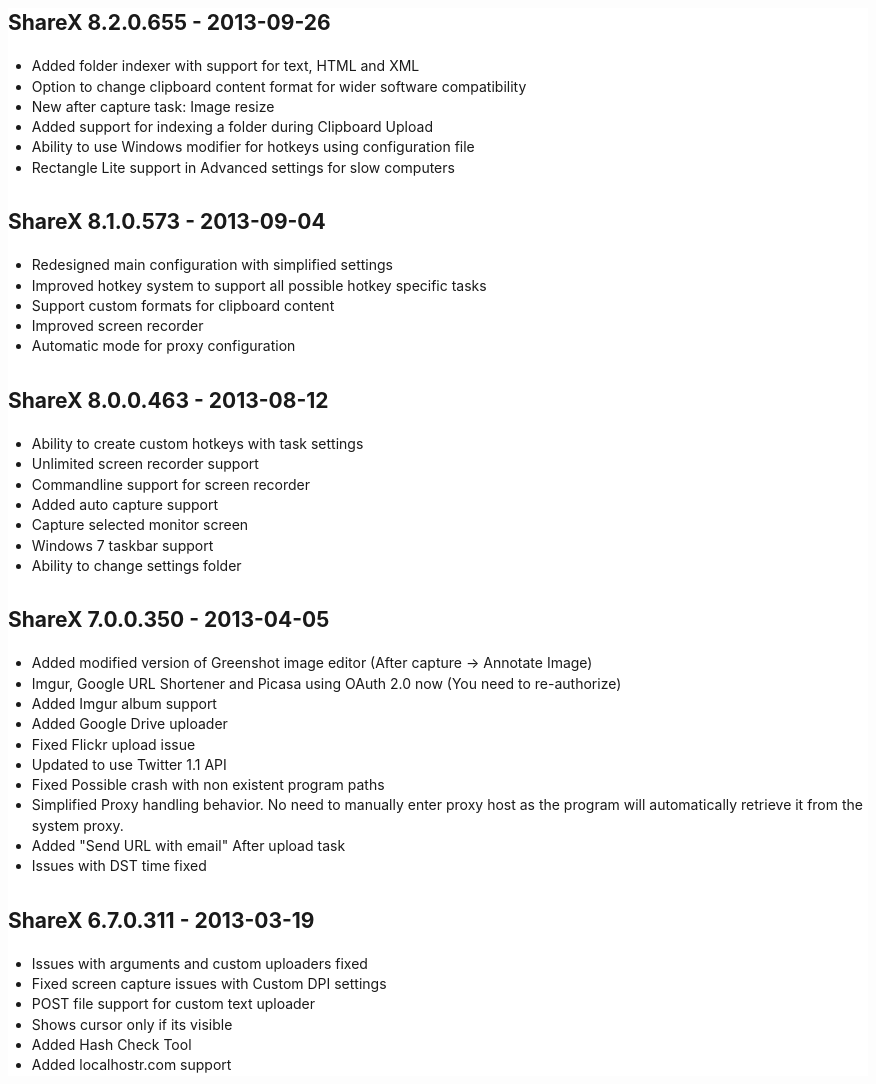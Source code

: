 ## ShareX 8.2.0.655 - 2013-09-26

* Added folder indexer with support for text, HTML and XML
* Option to change clipboard content format for wider software compatibility 
* New after capture task: Image resize 
* Added support for indexing a folder during Clipboard Upload
* Ability to use Windows modifier for hotkeys using configuration file
* Rectangle Lite support in Advanced settings for slow computers

## ShareX 8.1.0.573 - 2013-09-04

* Redesigned main configuration with simplified settings
* Improved hotkey system to support all possible hotkey specific tasks 
* Support custom formats for clipboard content 
* Improved screen recorder
* Automatic mode for proxy configuration

## ShareX 8.0.0.463 - 2013-08-12

* Ability to create custom hotkeys with task settings
* Unlimited screen recorder support
* Commandline support for screen recorder
* Added auto capture support
* Capture selected monitor screen
* Windows 7 taskbar support
* Ability to change settings folder

## ShareX 7.0.0.350 - 2013-04-05

* Added modified version of Greenshot image editor (After capture -> Annotate Image)
* Imgur, Google URL Shortener and Picasa using OAuth 2.0 now (You need to re-authorize)
* Added Imgur album support
* Added Google Drive uploader
* Fixed Flickr upload issue
* Updated to use Twitter 1.1 API
* Fixed Possible crash with non existent program paths
* Simplified Proxy handling behavior. No need to manually enter proxy host as the program will automatically retrieve it from the system proxy.
* Added "Send URL with email" After upload task
* Issues with DST time fixed

## ShareX 6.7.0.311 - 2013-03-19

* Issues with arguments and custom uploaders fixed
* Fixed screen capture issues with Custom DPI settings
* POST file support for custom text uploader
* Shows cursor only if its visible
* Added Hash Check Tool
* Added localhostr.com support
